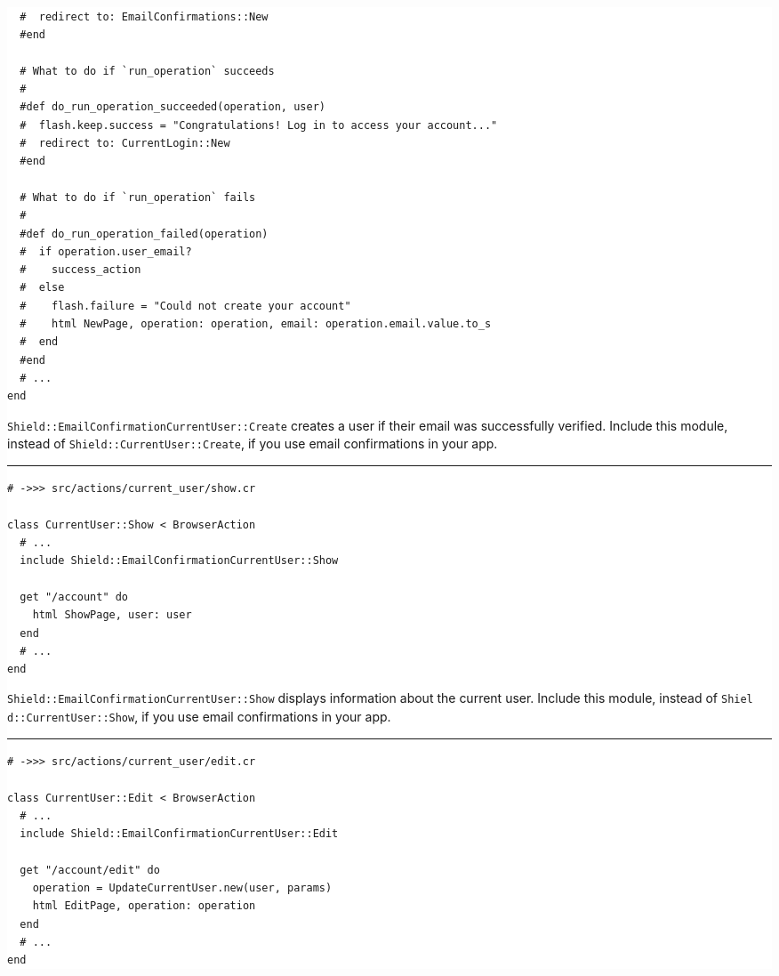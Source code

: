    ```crystal
     #  redirect to: EmailConfirmations::New
     #end

     # What to do if `run_operation` succeeds
     #
     #def do_run_operation_succeeded(operation, user)
     #  flash.keep.success = "Congratulations! Log in to access your account..."
     #  redirect to: CurrentLogin::New
     #end

     # What to do if `run_operation` fails
     #
     #def do_run_operation_failed(operation)
     #  if operation.user_email?
     #    success_action
     #  else
     #    flash.failure = "Could not create your account"
     #    html NewPage, operation: operation, email: operation.email.value.to_s
     #  end
     #end
     # ...
   end
   ```
   
   `Shield::EmailConfirmationCurrentUser::Create` creates a user if their email was successfully verified. Include this module, instead of `Shield::CurrentUser::Create`, if you use email confirmations in your app.

   ---
   ```crystal
   # ->>> src/actions/current_user/show.cr

   class CurrentUser::Show < BrowserAction
     # ...
     include Shield::EmailConfirmationCurrentUser::Show

     get "/account" do
       html ShowPage, user: user
     end
     # ...
   end
   ```
   
   `Shield::EmailConfirmationCurrentUser::Show` displays information about the current user. Include this module, instead of `Shield::CurrentUser::Show`, if you use email confirmations in your app.

   ---
   ```crystal
   # ->>> src/actions/current_user/edit.cr

   class CurrentUser::Edit < BrowserAction
     # ...
     include Shield::EmailConfirmationCurrentUser::Edit

     get "/account/edit" do
       operation = UpdateCurrentUser.new(user, params)
       html EditPage, operation: operation
     end
     # ...
   end
   ```
   